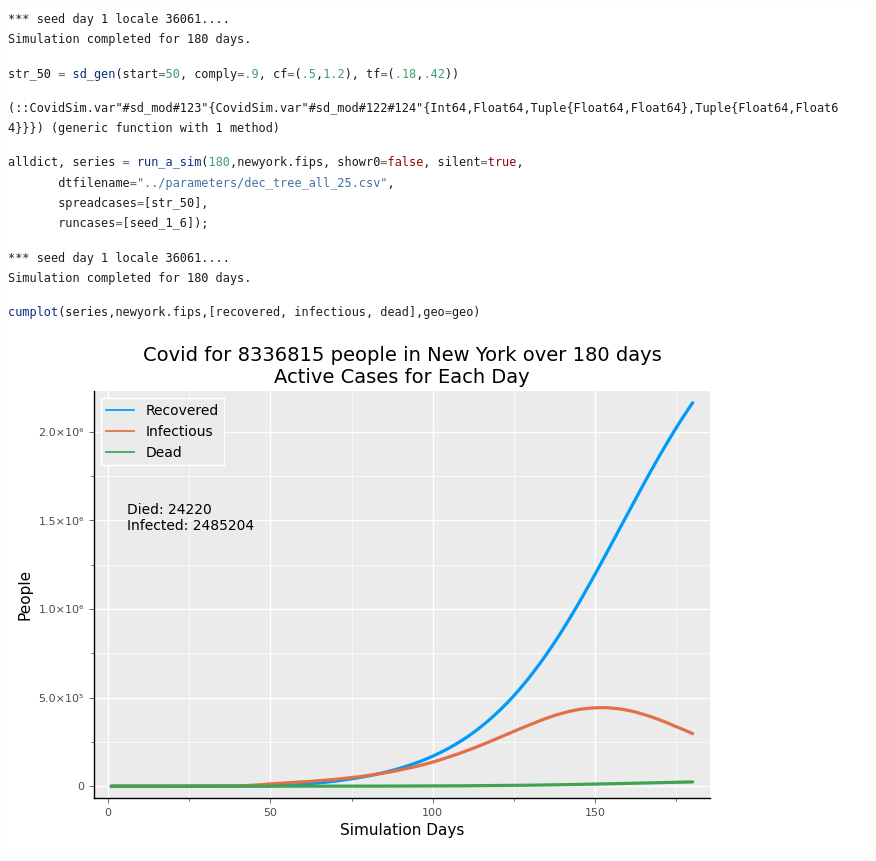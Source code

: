     *** seed day 1 locale 36061....
    Simulation completed for 180 days.



```julia
str_50 = sd_gen(start=50, comply=.9, cf=(.5,1.2), tf=(.18,.42))
```




    (::CovidSim.var"#sd_mod#123"{CovidSim.var"#sd_mod#122#124"{Int64,Float64,Tuple{Float64,Float64},Tuple{Float64,Float64}}}) (generic function with 1 method)




```julia
alldict, series = run_a_sim(180,newyork.fips, showr0=false, silent=true,
       dtfilename="../parameters/dec_tree_all_25.csv",
       spreadcases=[str_50],
       runcases=[seed_1_6]);
```

    *** seed day 1 locale 36061....
    Simulation completed for 180 days.



```julia
cumplot(series,newyork.fips,[recovered, infectious, dead],geo=geo)
```


![png](nyc_str_sd.png)
